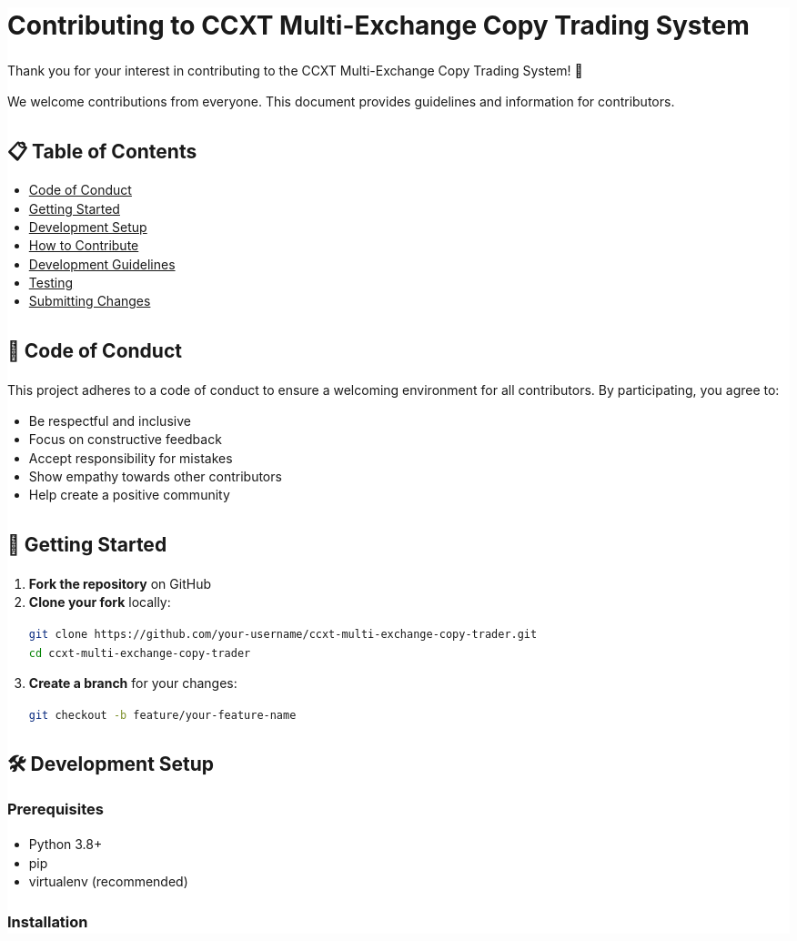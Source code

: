 # Contributing to CCXT Multi-Exchange Copy Trading System

Thank you for your interest in contributing to the CCXT Multi-Exchange Copy Trading System! 🎉

We welcome contributions from everyone. This document provides guidelines and information for contributors.

## 📋 Table of Contents

- [Code of Conduct](#code-of-conduct)
- [Getting Started](#getting-started)
- [Development Setup](#development-setup)
- [How to Contribute](#how-to-contribute)
- [Development Guidelines](#development-guidelines)
- [Testing](#testing)
- [Submitting Changes](#submitting-changes)

## 🤝 Code of Conduct

This project adheres to a code of conduct to ensure a welcoming environment for all contributors. By participating, you agree to:

- Be respectful and inclusive
- Focus on constructive feedback
- Accept responsibility for mistakes
- Show empathy towards other contributors
- Help create a positive community

## 🚀 Getting Started

1. **Fork the repository** on GitHub
2. **Clone your fork** locally:
   ```bash
   git clone https://github.com/your-username/ccxt-multi-exchange-copy-trader.git
   cd ccxt-multi-exchange-copy-trader
   ```
3. **Create a branch** for your changes:
   ```bash
   git checkout -b feature/your-feature-name
   ```

## 🛠️ Development Setup

### Prerequisites

- Python 3.8+
- pip
- virtualenv (recommended)

### Installation

